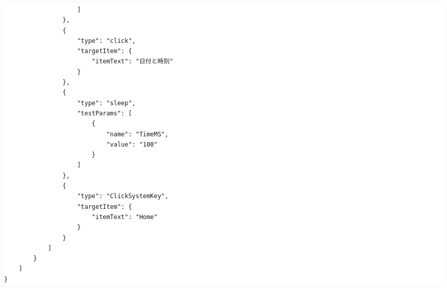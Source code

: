 ```
					]
				},
				{
					"type": "click",
					"targetItem": {
						"itemText": "日付と時刻"
					}
				},
				{
					"type": "sleep",
					"testParams": [
						{
							"name": "TimeMS",
							"value": "100"
						}
					]
				},
				{
					"type": "ClickSystemKey",
					"targetItem": {
						"itemText": "Home"
					}
				}
			]
		}
	]
}
```
